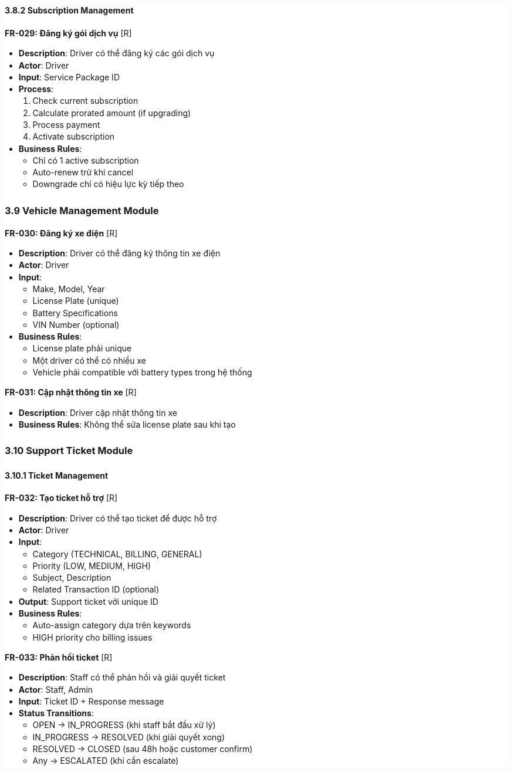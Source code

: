 #### 3.8.2 Subscription Management
**FR-029: Đăng ký gói dịch vụ** [R]
- **Description**: Driver có thể đăng ký các gói dịch vụ
- **Actor**: Driver
- **Input**: Service Package ID
- **Process**:
  1. Check current subscription
  2. Calculate prorated amount (if upgrading)
  3. Process payment
  4. Activate subscription
- **Business Rules**:
  - Chỉ có 1 active subscription
  - Auto-renew trừ khi cancel
  - Downgrade chỉ có hiệu lực kỳ tiếp theo

### 3.9 Vehicle Management Module

**FR-030: Đăng ký xe điện** [R]
- **Description**: Driver có thể đăng ký thông tin xe điện
- **Actor**: Driver
- **Input**:
  - Make, Model, Year
  - License Plate (unique)
  - Battery Specifications
  - VIN Number (optional)
- **Business Rules**:
  - License plate phải unique
  - Một driver có thể có nhiều xe
  - Vehicle phải compatible với battery types trong hệ thống

**FR-031: Cập nhật thông tin xe** [R]
- **Description**: Driver cập nhật thông tin xe
- **Business Rules**: Không thể sửa license plate sau khi tạo

### 3.10 Support Ticket Module

#### 3.10.1 Ticket Management
**FR-032: Tạo ticket hỗ trợ** [R]
- **Description**: Driver có thể tạo ticket để được hỗ trợ
- **Actor**: Driver
- **Input**:
  - Category (TECHNICAL, BILLING, GENERAL)
  - Priority (LOW, MEDIUM, HIGH)
  - Subject, Description
  - Related Transaction ID (optional)
- **Output**: Support ticket với unique ID
- **Business Rules**:
  - Auto-assign category dựa trên keywords
  - HIGH priority cho billing issues

**FR-033: Phản hồi ticket** [R]
- **Description**: Staff có thể phản hồi và giải quyết ticket
- **Actor**: Staff, Admin
- **Input**: Ticket ID + Response message
- **Status Transitions**:
  - OPEN → IN_PROGRESS (khi staff bắt đầu xử lý)
  - IN_PROGRESS → RESOLVED (khi giải quyết xong)
  - RESOLVED → CLOSED (sau 48h hoặc customer confirm)
  - Any → ESCALATED (khi cần escalate)
